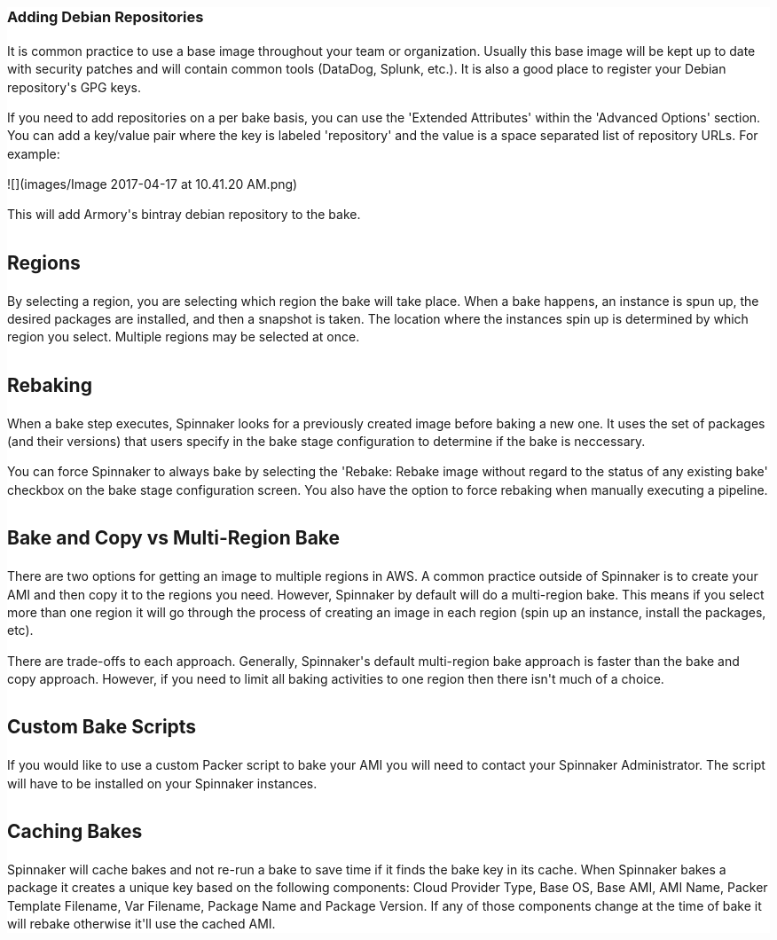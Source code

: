 
### Adding Debian Repositories

It is common practice to use a base image throughout your team or organization. Usually this base image will be kept up to date with security patches and will contain common tools (DataDog, Splunk, etc.). It is also a good place to register your Debian repository's GPG keys.

If you need to add repositories on a per bake basis, you can use the 'Extended Attributes' within the 'Advanced Options' section. You can add a key/value pair where the key is labeled 'repository' and the value is a space separated list of repository URLs. For example:

![](images/Image 2017-04-17 at 10.41.20 AM.png)

This will add Armory's bintray debian repository to the bake.

## Regions

By selecting a region, you are selecting which region the bake will take place. When a bake happens, an instance is spun up, the desired packages are installed, and then a snapshot is taken. The location where the instances spin up is determined by which region you select. Multiple regions may be selected at once.

## Rebaking

When a bake step executes, Spinnaker looks for a previously created image before baking a new one. It uses the set of packages (and their versions) that users specify in the bake stage configuration to determine if the bake is neccessary.

You can force Spinnaker to always bake by selecting the 'Rebake: Rebake image without regard to the status of any existing bake' checkbox on the bake stage configuration screen. You also have the option to force rebaking when manually executing a pipeline.


## Bake and Copy vs Multi-Region Bake

There are two options for getting an image to multiple regions in AWS. A common practice outside of Spinnaker is to create your AMI and then copy it to the regions you need. However, Spinnaker by default will do a multi-region bake. This means if you select more than one region it will go through the process of creating an image in each region (spin up an instance, install the packages, etc).

There are trade-offs to each approach. Generally, Spinnaker's default multi-region bake approach is faster than the bake and copy approach. However, if you need to limit all baking activities to one region then there isn't much of a choice.


## Custom Bake Scripts

If you would like to use a custom Packer script to bake your AMI you will need to contact your Spinnaker Administrator. The script will have to be installed on your Spinnaker instances.

## Caching Bakes

Spinnaker will cache bakes and not re-run a bake to save time if it finds the bake key in its cache.
When Spinnaker bakes a package it creates a unique key based on the following components:
Cloud Provider Type, Base OS, Base AMI, AMI Name, Packer Template Filename, Var Filename, Package Name and Package Version. If any of those components change at the time of bake it will rebake otherwise it'll use the cached AMI.
